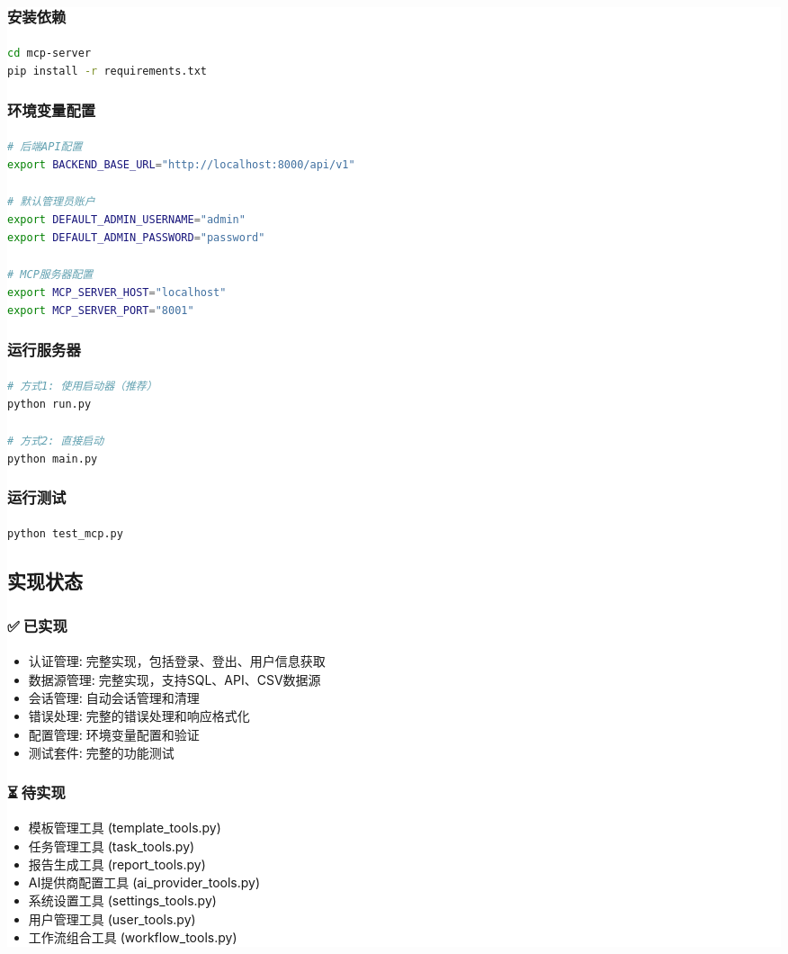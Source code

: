 ### 安装依赖
```bash
cd mcp-server
pip install -r requirements.txt
```

### 环境变量配置
```bash
# 后端API配置
export BACKEND_BASE_URL="http://localhost:8000/api/v1"

# 默认管理员账户
export DEFAULT_ADMIN_USERNAME="admin"
export DEFAULT_ADMIN_PASSWORD="password"

# MCP服务器配置
export MCP_SERVER_HOST="localhost"
export MCP_SERVER_PORT="8001"
```

### 运行服务器
```bash
# 方式1: 使用启动器（推荐）
python run.py

# 方式2: 直接启动
python main.py
```

### 运行测试
```bash
python test_mcp.py
```

## 实现状态

### ✅ 已实现
- 认证管理: 完整实现，包括登录、登出、用户信息获取
- 数据源管理: 完整实现，支持SQL、API、CSV数据源
- 会话管理: 自动会话管理和清理
- 错误处理: 完整的错误处理和响应格式化
- 配置管理: 环境变量配置和验证
- 测试套件: 完整的功能测试

### ⏳ 待实现
- 模板管理工具 (template_tools.py)
- 任务管理工具 (task_tools.py)  
- 报告生成工具 (report_tools.py)
- AI提供商配置工具 (ai_provider_tools.py)
- 系统设置工具 (settings_tools.py)
- 用户管理工具 (user_tools.py)
- 工作流组合工具 (workflow_tools.py)
